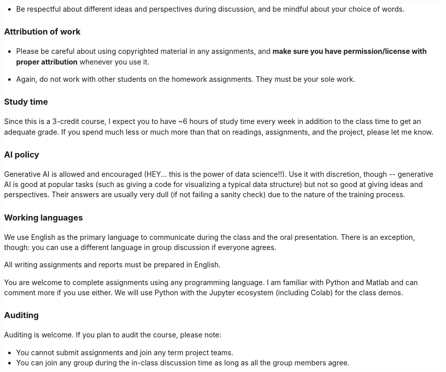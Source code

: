 - Be respectful about different ideas and perspectives during discussion, and be mindful about your choice of words. 

### Attribution of work

- Please be careful about using copyrighted material in any assignments, and **make sure you have permission/license with proper attribution** whenever you use it.

- Again, do not work with other students on the homework assignments. They must be your sole work.

### Study time
Since this is a 3-credit course, I expect you to have ~6 hours of study time every week in addition to the class time to get an adequate grade. If you spend much less or much more than that on readings, assignments, and the project, please let me know.

### AI policy
Generative AI is allowed and encouraged (HEY... this is the power of data science!!). Use it with discretion, though -- generative AI is good at popular tasks (such as giving a code for visualizing a typical data structure) but not so good at giving ideas and perspectives. Their answers are usually very dull (if not failing a sanity check) due to the nature of the training process.

### Working languages
We use English as the primary language to communicate during the class and the oral presentation. There is an exception, though: you can use a different language in group discussion if everyone agrees. 

All writing assignments and reports must be prepared in English.

You are welcome to complete assignments using any programming language. I am familiar with Python and Matlab and can comment more if you use either. We will use Python with the Jupyter ecosystem (including Colab) for the class demos.

### Auditing 

Auditing is welcome. If you plan to audit the course, please note:

- You cannot submit assignments and join any term project teams. 
- You can join any group during the in-class discussion time as long as all the group members agree.



